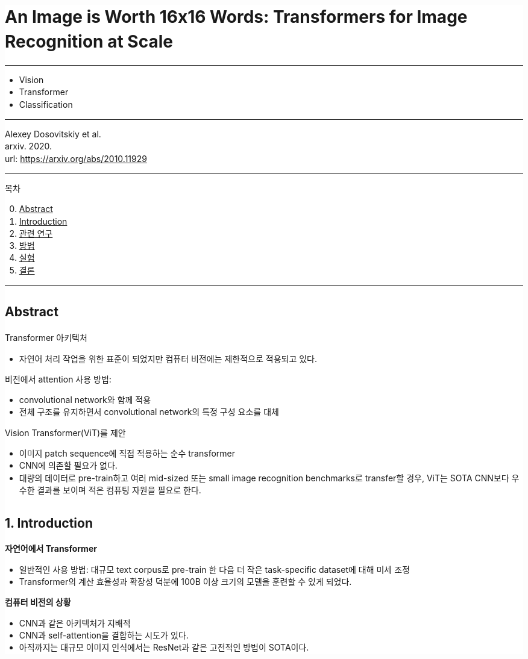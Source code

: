 # An Image is Worth 16x16 Words: Transformers for Image Recognition at Scale

---

- Vision
- Transformer
- Classification

---

Alexey Dosovitskiy et al.  
arxiv. 2020.  
url: https://arxiv.org/abs/2010.11929

---

목차

0. [Abstract](#abstract)
1. [Introduction](#1-introduction)
2. [관련 연구](#2-관련-연구)
3. [방법](#3-방법)
4. [실험](#4-실험)
5. [결론](#5-결론)

---

## Abstract

Transformer 아키텍처
- 자연어 처리 작업을 위한 표준이 되었지만 컴퓨터 비전에는 제한적으로 적용되고 있다.

비전에서 attention 사용 방법:
- convolutional network와 함께 적용
- 전체 구조를 유지하면서 convolutional network의 특정 구성 요소를 대체

Vision Transformer(ViT)를 제안
- 이미지 patch sequence에 직접 적용하는 순수 transformer
- CNN에 의존할 필요가 없다.
- 대량의 데이터로 pre-train하고 여러 mid-sized 또는 small image recognition benchmarks로 transfer할 경우, ViT는 SOTA CNN보다 우수한 결과를 보이며 적은 컴퓨팅 자원을 필요로 한다.

## 1. Introduction

**자연어에서 Transformer**
- 일반적인 사용 방법: 대규모 text corpus로 pre-train 한 다음 더 작은 task-specific dataset에 대해 미세 조정
- Transformer의 계산 효율성과 확장성 덕분에 100B 이상 크기의 모델을 훈련할 수 있게 되었다.

**컴퓨터 비전의 상황**
- CNN과 같은 아키텍처가 지배적
- CNN과 self-attention을 결합하는 시도가 있다.
- 아직까지는 대규모 이미지 인식에서는 ResNet과 같은 고전적인 방법이 SOTA이다.
